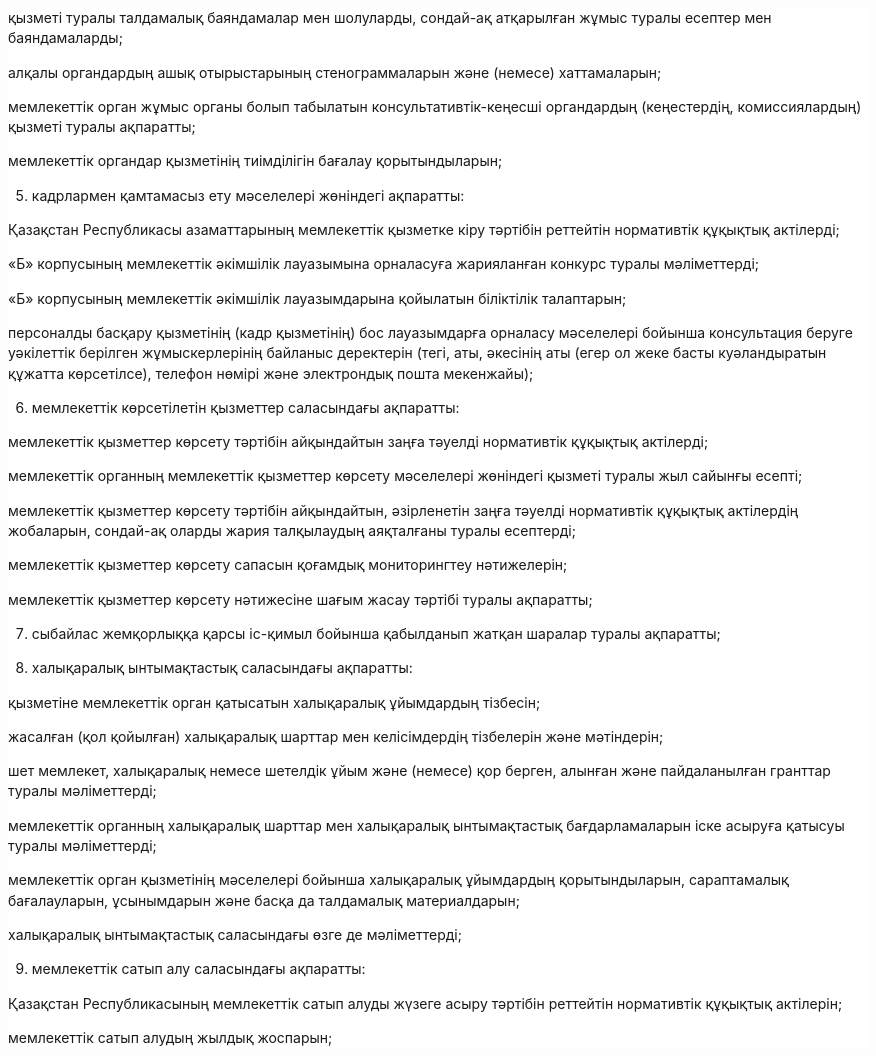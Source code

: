 қызметі туралы талдамалық баяндамалар мен шолуларды, сондай-ақ атқарылған жұмыс туралы есептер мен баяндамаларды;

алқалы органдардың ашық отырыстарының стенограммаларын және (немесе) хаттамаларын;

мемлекеттік орган жұмыс органы болып табылатын                           консультативтік-кеңесші органдардың (кеңестердің, комиссиялардың) қызметі туралы ақпаратты;

мемлекеттік органдар қызметінің тиімділігін бағалау қорытындыларын;

5) кадрлармен қамтамасыз ету мәселелері жөніндегі ақпаратты:

Қазақстан Республикасы азаматтарының мемлекеттік қызметке кіру тәртібін реттейтін нормативтік құқықтық актілерді;

«Б» корпусының мемлекеттік әкімшілік лауазымына орналасуға жарияланған конкурс туралы мәліметтерді;

«Б» корпусының мемлекеттік әкімшілік лауазымдарына қойылатын біліктілік талаптарын;

персоналды басқару қызметінің (кадр қызметінің) бос лауазымдарға орналасу мәселелері бойынша консультация беруге уәкілеттік берілген жұмыскерлерінің байланыс деректерін (тегі, аты, әкесінің аты (егер ол жеке басты куәландыратын құжатта көрсетілсе), телефон нөмірі және электрондық пошта мекенжайы);

6) мемлекеттік көрсетілетін қызметтер саласындағы ақпаратты:

мемлекеттік қызметтер көрсету тәртібін айқындайтын заңға тәуелді нормативтік құқықтық актілерді;

мемлекеттік органның мемлекеттік қызметтер көрсету мәселелері жөніндегі қызметі туралы жыл сайынғы есепті;

мемлекеттік қызметтер көрсету тәртібін айқындайтын, әзірленетін заңға тәуелді нормативтік құқықтық актілердің жобаларын, сондай-ақ оларды жария талқылаудың аяқталғаны туралы есептерді;

мемлекеттік қызметтер көрсету сапасын қоғамдық мониторингтеу нәтижелерін;

мемлекеттік қызметтер көрсету нәтижесіне шағым жасау тәртібі туралы ақпаратты;

7) сыбайлас жемқорлыққа қарсы іс-қимыл бойынша қабылданып жатқан шаралар туралы ақпаратты;

8) халықаралық ынтымақтастық саласындағы ақпаратты:

қызметіне мемлекеттік орган қатысатын халықаралық ұйымдардың тізбесін;

жасалған (қол қойылған) халықаралық шарттар мен келісімдердің тізбелерін және мәтіндерін;

шет мемлекет, халықаралық немесе шетелдік ұйым және (немесе) қор берген, алынған және пайдаланылған гранттар туралы мәліметтерді;

мемлекеттік органның халықаралық шарттар мен халықаралық ынтымақтастық бағдарламаларын іске асыруға қатысуы туралы мәліметтерді;

мемлекеттік орган қызметінің мәселелері бойынша халықаралық ұйымдардың қорытындыларын, сараптамалық бағалауларын, ұсынымдарын және басқа да талдамалық материалдарын;

халықаралық ынтымақтастық саласындағы өзге де мәліметтерді;

9) мемлекеттік сатып алу саласындағы ақпаратты:

Қазақстан Республикасының мемлекеттік сатып алуды жүзеге асыру тәртібін реттейтін нормативтік құқықтық актілерін;

мемлекеттік сатып алудың жылдық жоспарын;

